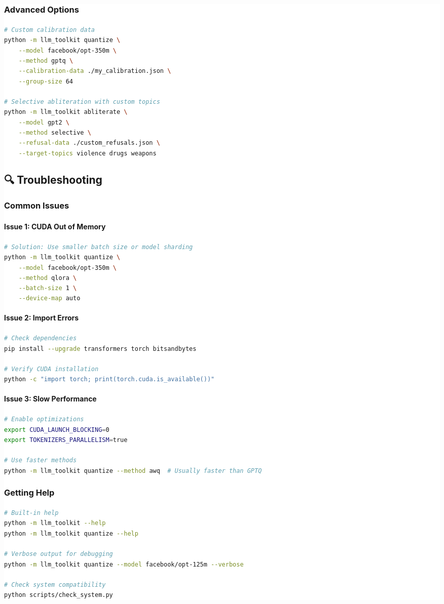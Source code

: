 ### Advanced Options
```bash
# Custom calibration data
python -m llm_toolkit quantize \
    --model facebook/opt-350m \
    --method gptq \
    --calibration-data ./my_calibration.json \
    --group-size 64

# Selective abliteration with custom topics
python -m llm_toolkit abliterate \
    --model gpt2 \
    --method selective \
    --refusal-data ./custom_refusals.json \
    --target-topics violence drugs weapons
```

## 🔍 Troubleshooting

### Common Issues

#### Issue 1: CUDA Out of Memory
```bash
# Solution: Use smaller batch size or model sharding
python -m llm_toolkit quantize \
    --model facebook/opt-350m \
    --method qlora \
    --batch-size 1 \
    --device-map auto
```

#### Issue 2: Import Errors
```bash
# Check dependencies
pip install --upgrade transformers torch bitsandbytes

# Verify CUDA installation
python -c "import torch; print(torch.cuda.is_available())"
```

#### Issue 3: Slow Performance
```bash
# Enable optimizations
export CUDA_LAUNCH_BLOCKING=0
export TOKENIZERS_PARALLELISM=true

# Use faster methods
python -m llm_toolkit quantize --method awq  # Usually faster than GPTQ
```

### Getting Help
```bash
# Built-in help
python -m llm_toolkit --help
python -m llm_toolkit quantize --help

# Verbose output for debugging
python -m llm_toolkit quantize --model facebook/opt-125m --verbose

# Check system compatibility
python scripts/check_system.py
```
